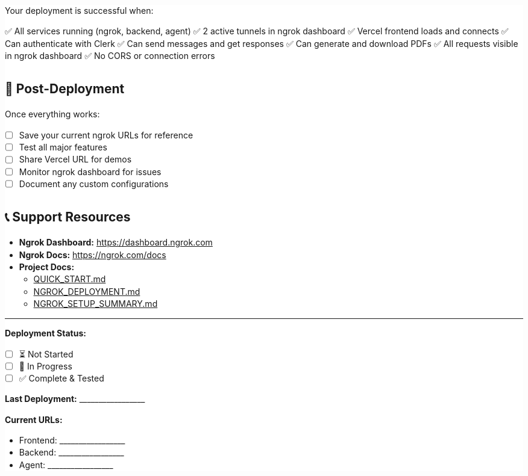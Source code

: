 Your deployment is successful when:

✅ All services running (ngrok, backend, agent)
✅ 2 active tunnels in ngrok dashboard
✅ Vercel frontend loads and connects
✅ Can authenticate with Clerk
✅ Can send messages and get responses
✅ Can generate and download PDFs
✅ All requests visible in ngrok dashboard
✅ No CORS or connection errors

## 🎉 Post-Deployment

Once everything works:
- [ ] Save your current ngrok URLs for reference
- [ ] Test all major features
- [ ] Share Vercel URL for demos
- [ ] Monitor ngrok dashboard for issues
- [ ] Document any custom configurations

## 📞 Support Resources

- **Ngrok Dashboard:** https://dashboard.ngrok.com
- **Ngrok Docs:** https://ngrok.com/docs
- **Project Docs:**
  - [QUICK_START.md](QUICK_START.md)
  - [NGROK_DEPLOYMENT.md](NGROK_DEPLOYMENT.md)
  - [NGROK_SETUP_SUMMARY.md](NGROK_SETUP_SUMMARY.md)

---

**Deployment Status:**
- [ ] ⏳ Not Started
- [ ] 🔄 In Progress
- [ ] ✅ Complete & Tested

**Last Deployment:** _________________

**Current URLs:**
- Frontend: _________________
- Backend: _________________
- Agent: _________________
